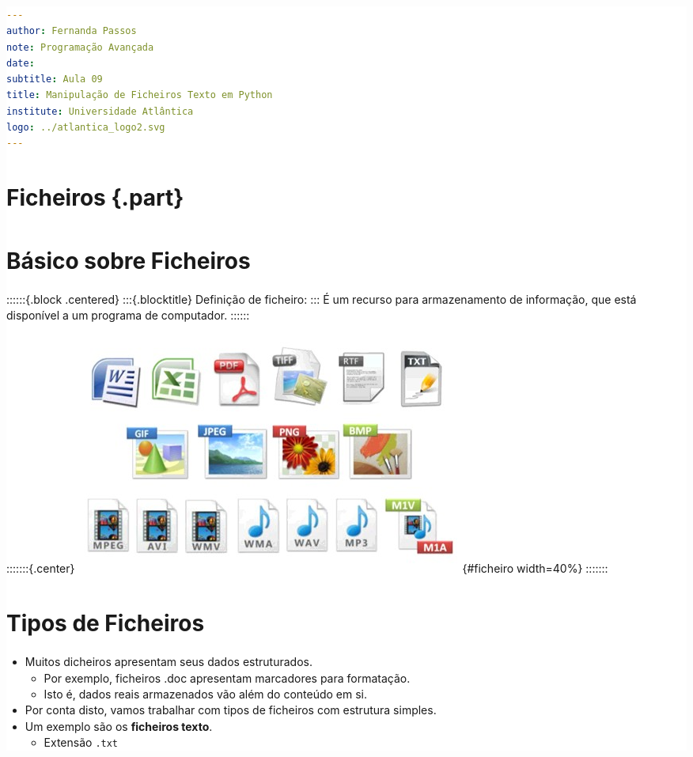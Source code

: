 ```yaml
---
author: Fernanda Passos
note: Programação Avançada
date:
subtitle: Aula 09
title: Manipulação de Ficheiros Texto em Python
institute: Universidade Atlântica
logo: ../atlantica_logo2.svg
---
```


# Ficheiros {.part}

# Básico sobre Ficheiros

::::::{.block .centered}
:::{.blocktitle}
Definição de ficheiro:
:::
É um recurso para armazenamento de informação, que está disponível a um programa de computador.
::::::

:::::::{.center}
![](imagens/ficheiros.jpg){#ficheiro width=40%}
:::::::

# Tipos de Ficheiros

- Muitos dicheiros apresentam seus dados estruturados.
    - Por exemplo, ficheiros .doc apresentam marcadores para formatação.
    - Isto é, dados reais armazenados vão além do conteúdo em si.
- Por conta disto, vamos trabalhar com tipos de ficheiros com estrutura simples.
- Um exemplo são os **ficheiros texto**.
    - Extensão `.txt`
